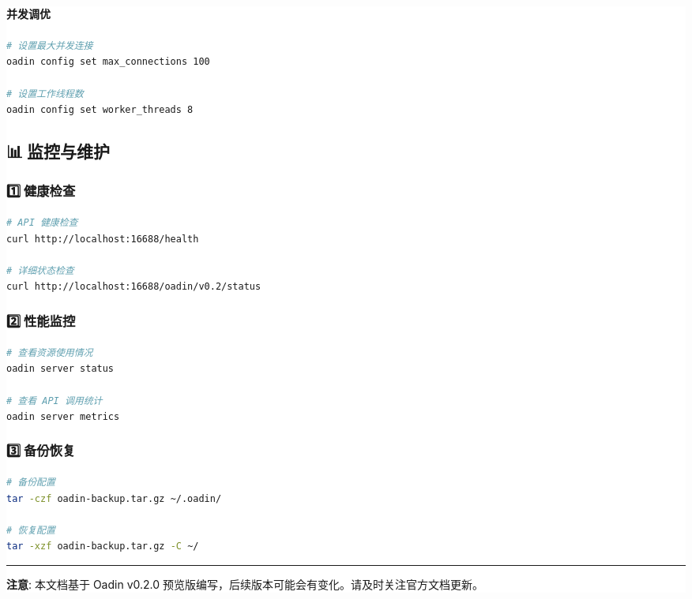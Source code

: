 #### 并发调优

```bash
# 设置最大并发连接
oadin config set max_connections 100

# 设置工作线程数
oadin config set worker_threads 8
```

## 📊 监控与维护

### 1️⃣ 健康检查

```bash
# API 健康检查
curl http://localhost:16688/health

# 详细状态检查
curl http://localhost:16688/oadin/v0.2/status
```

### 2️⃣ 性能监控

```bash
# 查看资源使用情况
oadin server status

# 查看 API 调用统计
oadin server metrics
```

### 3️⃣ 备份恢复

```bash
# 备份配置
tar -czf oadin-backup.tar.gz ~/.oadin/

# 恢复配置
tar -xzf oadin-backup.tar.gz -C ~/
```

---

**注意**: 本文档基于 Oadin v0.2.0 预览版编写，后续版本可能会有变化。请及时关注官方文档更新。